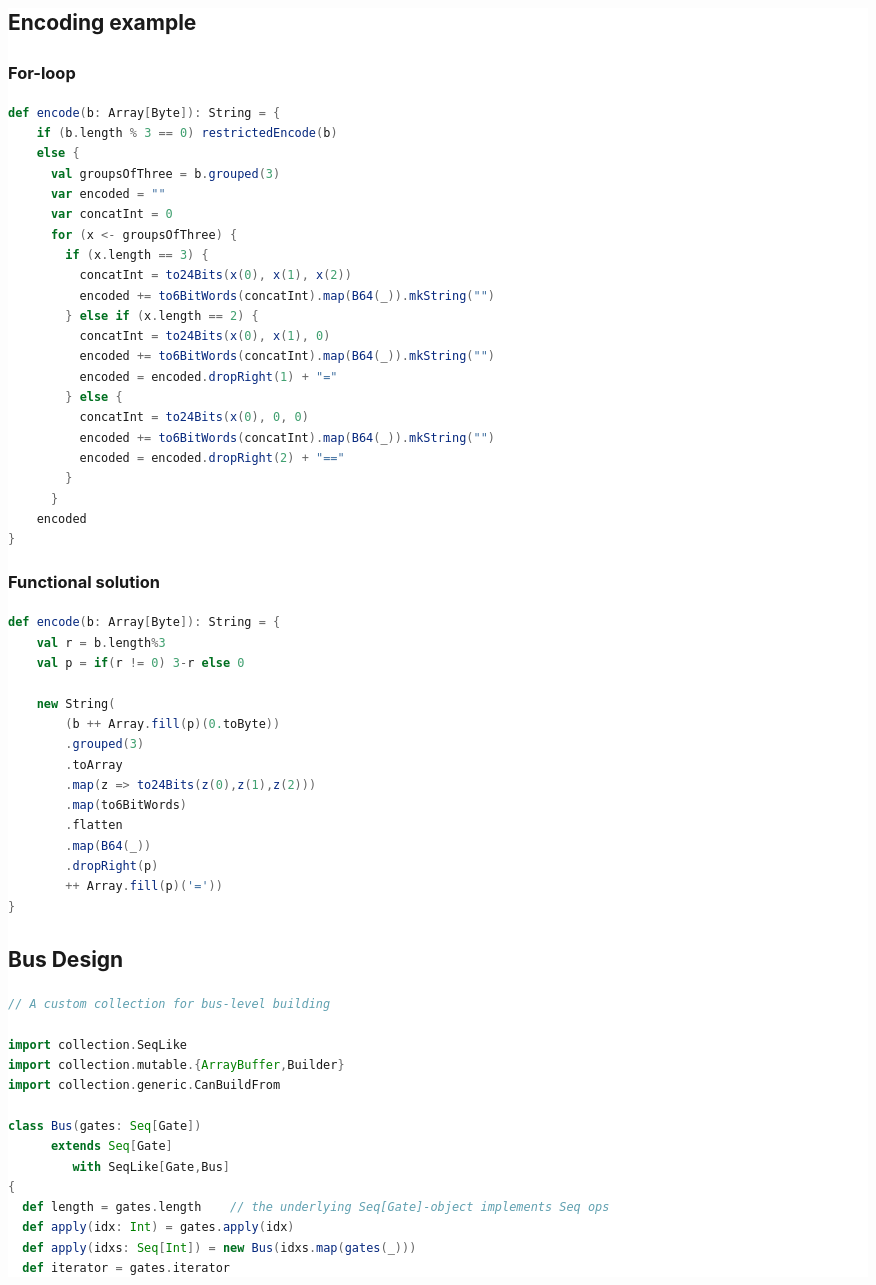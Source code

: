 
## Encoding example
### For-loop
```scala
def encode(b: Array[Byte]): String = {
    if (b.length % 3 == 0) restrictedEncode(b)
    else {
      val groupsOfThree = b.grouped(3)
      var encoded = ""
      var concatInt = 0
      for (x <- groupsOfThree) {
        if (x.length == 3) {
          concatInt = to24Bits(x(0), x(1), x(2))
          encoded += to6BitWords(concatInt).map(B64(_)).mkString("")
        } else if (x.length == 2) {
          concatInt = to24Bits(x(0), x(1), 0)
          encoded += to6BitWords(concatInt).map(B64(_)).mkString("")
          encoded = encoded.dropRight(1) + "="
        } else {
          concatInt = to24Bits(x(0), 0, 0)
          encoded += to6BitWords(concatInt).map(B64(_)).mkString("")
          encoded = encoded.dropRight(2) + "=="
        }
      }
    encoded
}
```
### Functional solution
```scala
def encode(b: Array[Byte]): String = {
    val r = b.length%3
    val p = if(r != 0) 3-r else 0

    new String(
        (b ++ Array.fill(p)(0.toByte))
        .grouped(3)
        .toArray
        .map(z => to24Bits(z(0),z(1),z(2)))
        .map(to6BitWords)
        .flatten
        .map(B64(_))
        .dropRight(p)
        ++ Array.fill(p)('='))
}
```

##  Bus Design
```scala
// A custom collection for bus-level building

import collection.SeqLike
import collection.mutable.{ArrayBuffer,Builder}
import collection.generic.CanBuildFrom

class Bus(gates: Seq[Gate])
      extends Seq[Gate]
         with SeqLike[Gate,Bus]
{
  def length = gates.length    // the underlying Seq[Gate]-object implements Seq ops
  def apply(idx: Int) = gates.apply(idx)
  def apply(idxs: Seq[Int]) = new Bus(idxs.map(gates(_)))
  def iterator = gates.iterator
```